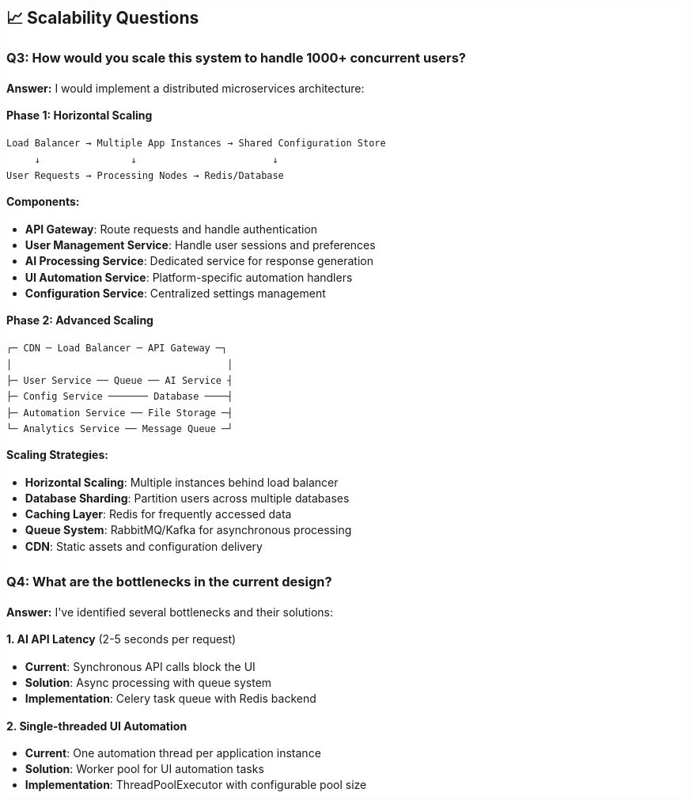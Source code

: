 ## 📈 Scalability Questions

### **Q3: How would you scale this system to handle 1000+ concurrent users?**

**Answer:**
I would implement a distributed microservices architecture:

**Phase 1: Horizontal Scaling**
```
Load Balancer → Multiple App Instances → Shared Configuration Store
     ↓                ↓                        ↓
User Requests → Processing Nodes → Redis/Database
```

**Components:**
- **API Gateway**: Route requests and handle authentication
- **User Management Service**: Handle user sessions and preferences
- **AI Processing Service**: Dedicated service for response generation
- **UI Automation Service**: Platform-specific automation handlers
- **Configuration Service**: Centralized settings management

**Phase 2: Advanced Scaling**
```
┌─ CDN ─ Load Balancer ─ API Gateway ─┐
│                                      │
├─ User Service ── Queue ── AI Service ┤
├─ Config Service ─────── Database ────┤
├─ Automation Service ── File Storage ─┤
└─ Analytics Service ── Message Queue ─┘
```

**Scaling Strategies:**
- **Horizontal Scaling**: Multiple instances behind load balancer
- **Database Sharding**: Partition users across multiple databases
- **Caching Layer**: Redis for frequently accessed data
- **Queue System**: RabbitMQ/Kafka for asynchronous processing
- **CDN**: Static assets and configuration delivery

### **Q4: What are the bottlenecks in the current design?**

**Answer:**
I've identified several bottlenecks and their solutions:

**1. AI API Latency** (2-5 seconds per request)
- **Current**: Synchronous API calls block the UI
- **Solution**: Async processing with queue system
- **Implementation**: Celery task queue with Redis backend

**2. Single-threaded UI Automation**
- **Current**: One automation thread per application instance
- **Solution**: Worker pool for UI automation tasks
- **Implementation**: ThreadPoolExecutor with configurable pool size
